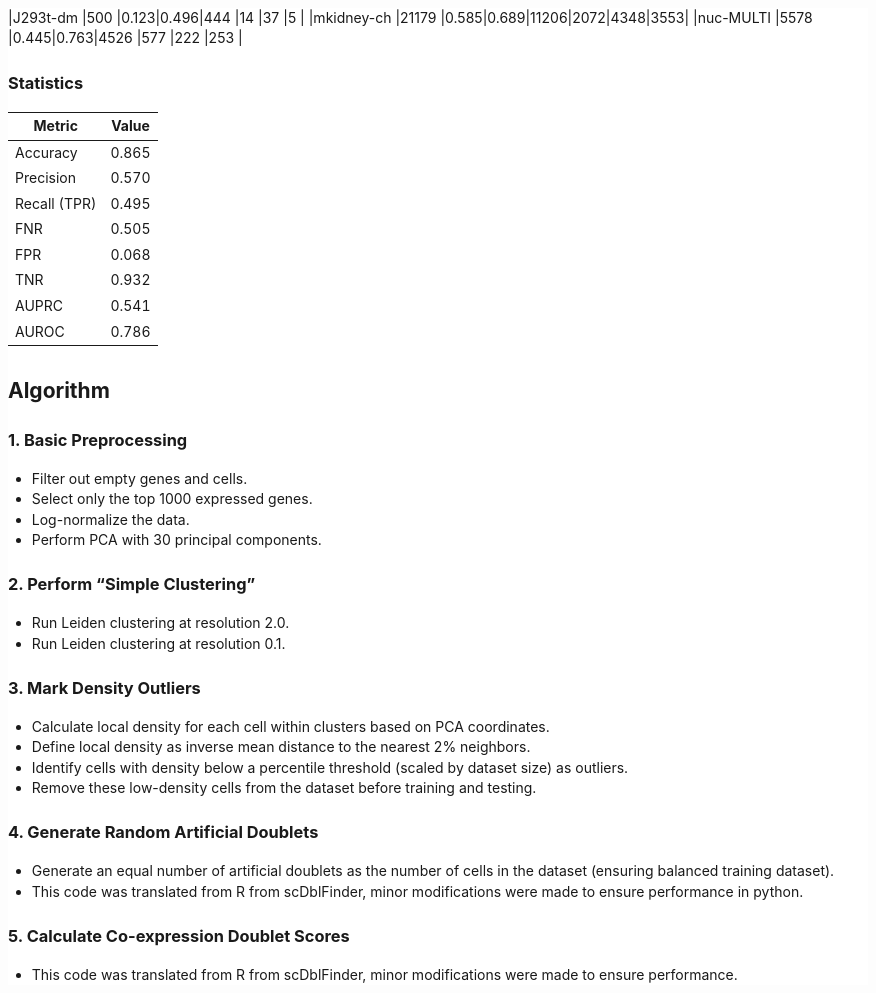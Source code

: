 |J293t-dm       |500      |0.123|0.496|444  |14  |37  |5   |
|mkidney-ch     |21179    |0.585|0.689|11206|2072|4348|3553|
|nuc-MULTI      |5578     |0.445|0.763|4526 |577 |222 |253 |

### Statistics

| Metric        | Value   |
|---------------|---------|
| Accuracy      | 0.865   |
| Precision     | 0.570   |
| Recall (TPR)  | 0.495   |
| FNR           | 0.505   |
| FPR           | 0.068   |
| TNR           | 0.932   |
| AUPRC         | 0.541   |
| AUROC         | 0.786   |

## Algorithm

### 1. Basic Preprocessing
- Filter out empty genes and cells.
- Select only the top 1000 expressed genes.
- Log-normalize the data.
- Perform PCA with 30 principal components.

### 2. Perform “Simple Clustering”
- Run Leiden clustering at resolution 2.0.
- Run Leiden clustering at resolution 0.1.

### 3. Mark Density Outliers
- Calculate local density for each cell within clusters based on PCA coordinates.
- Define local density as inverse mean distance to the nearest 2% neighbors.
- Identify cells with density below a percentile threshold (scaled by dataset size) as outliers.
- Remove these low-density cells from the dataset before training and testing.

### 4. Generate Random Artificial Doublets
- Generate an equal number of artificial doublets as the number of cells in the dataset (ensuring balanced training dataset).
- This code was translated from R from scDblFinder, minor modifications were made to ensure performance in python.

### 5. Calculate Co-expression Doublet Scores
- This code was translated from R from scDblFinder, minor modifications were made to ensure performance.
